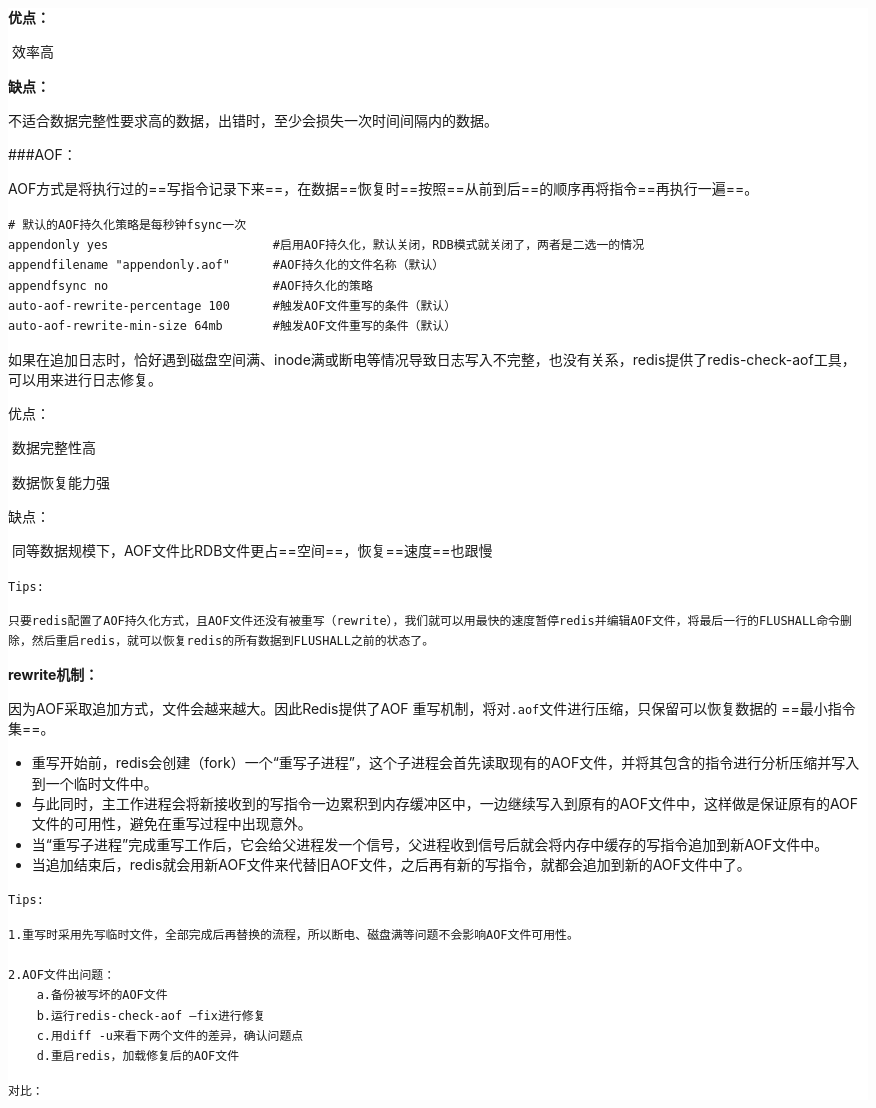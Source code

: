 **优点：**

​	效率高

**缺点：**

​	不适合数据完整性要求高的数据，出错时，至少会损失一次时间间隔内的数据。

###AOF：

​	AOF方式是将执行过的==写指令记录下来==，在数据==恢复时==按照==从前到后==的顺序再将指令==再执行一遍==。

```
# 默认的AOF持久化策略是每秒钟fsync一次
appendonly yes                       #启用AOF持久化，默认关闭，RDB模式就关闭了，两者是二选一的情况
appendfilename "appendonly.aof"      #AOF持久化的文件名称（默认）
appendfsync no                       #AOF持久化的策略
auto-aof-rewrite-percentage 100      #触发AOF文件重写的条件（默认）
auto-aof-rewrite-min-size 64mb       #触发AOF文件重写的条件（默认）
```

如果在追加日志时，恰好遇到磁盘空间满、inode满或断电等情况导致日志写入不完整，也没有关系，redis提供了redis-check-aof工具，可以用来进行日志修复。 

优点：

​	数据完整性高

​	数据恢复能力强

缺点：

​	同等数据规模下，AOF文件比RDB文件更占==空间==，恢复==速度==也跟慢

`Tips:`

	只要redis配置了AOF持久化方式，且AOF文件还没有被重写（rewrite），我们就可以用最快的速度暂停redis并编辑AOF文件，将最后一行的FLUSHALL命令删除，然后重启redis，就可以恢复redis的所有数据到FLUSHALL之前的状态了。

**rewrite机制：**

因为AOF采取追加方式，文件会越来越大。因此Redis提供了AOF 重写机制，将对`.aof`文件进行压缩，只保留可以恢复数据的 ==最小指令集==。

* 重写开始前，redis会创建（fork）一个“重写子进程”，这个子进程会首先读取现有的AOF文件，并将其包含的指令进行分析压缩并写入到一个临时文件中。
* 与此同时，主工作进程会将新接收到的写指令一边累积到内存缓冲区中，一边继续写入到原有的AOF文件中，这样做是保证原有的AOF文件的可用性，避免在重写过程中出现意外。
* 当“重写子进程”完成重写工作后，它会给父进程发一个信号，父进程收到信号后就会将内存中缓存的写指令追加到新AOF文件中。
* 当追加结束后，redis就会用新AOF文件来代替旧AOF文件，之后再有新的写指令，就都会追加到新的AOF文件中了。

`Tips:`

```
1.重写时采用先写临时文件，全部完成后再替换的流程，所以断电、磁盘满等问题不会影响AOF文件可用性。

2.AOF文件出问题：
	a.备份被写坏的AOF文件 
	b.运行redis-check-aof –fix进行修复 
	c.用diff -u来看下两个文件的差异，确认问题点 
	d.重启redis，加载修复后的AOF文件 
```

`对比：`
